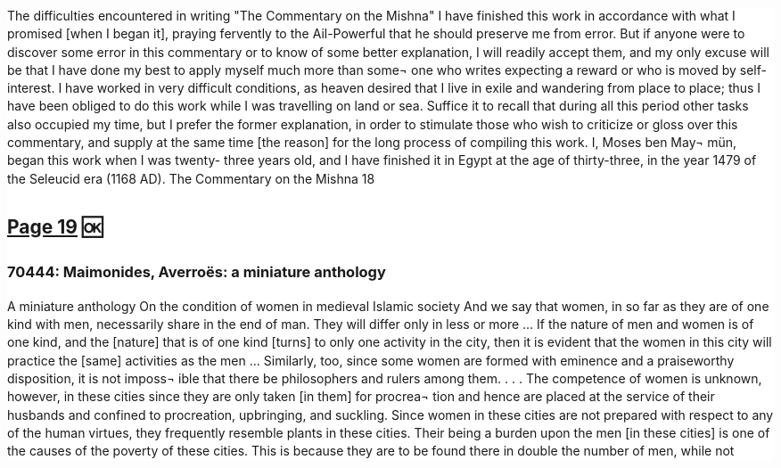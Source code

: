 The difficulties encountered in writing "The
Commentary on the Mishna"
I have finished this work in accordance
with what I promised [when I began it],
praying fervently to the Ail-Powerful that
he should preserve me from error. But if
anyone were to discover some error in this
commentary or to know of some better
explanation, I will readily accept them, and
my only excuse will be that I have done my
best to apply myself much more than some¬
one who writes expecting a reward or who is
moved by self-interest. I have worked in
very difficult conditions, as heaven desired
that I live in exile and wandering from place
to place; thus I have been obliged to do this
work while I was travelling on land or sea.
Suffice it to recall that during all this period
other tasks also occupied my time, but I
prefer the former explanation, in order to
stimulate those who wish to criticize or gloss
over this commentary, and supply at the
same time [the reason] for the long process
of compiling this work. I, Moses ben May¬
mün, began this work when I was twenty-
three years old, and I have finished it in
Egypt at the age of thirty-three, in the year
1479 of the Seleucid era (1168 AD).
The Commentary on the Mishna
18
## [Page 19](https://demo.humlab.umu.se/courier/070484engo.pdf#page=19) 🆗
### 70444: Maimonides, Averroës: a miniature anthology
A miniature
anthology
On the condition of women in medieval
Islamic society
And we say that women, in so far as they
are of one kind with men, necessarily share
in the end of man. They will differ only in
less or more ... If the nature of men and
women is of one kind, and the [nature] that
is of one kind [turns] to only one activity in
the city, then it is evident that the women in
this city will practice the [same] activities as
the men ... Similarly, too, since some
women are formed with eminence and a
praiseworthy disposition, it is not imposs¬
ible that there be philosophers and rulers
among them. . . . The competence of women
is unknown, however, in these cities since
they are only taken [in them] for procrea¬
tion and hence are placed at the service of
their husbands and confined to procreation,
upbringing, and suckling. Since women in
these cities are not prepared with respect to
any of the human virtues, they frequently
resemble plants in these cities. Their being a
burden upon the men [in these cities] is one
of the causes of the poverty of these cities.
This is because they are to be found there in
double the number of men, while not